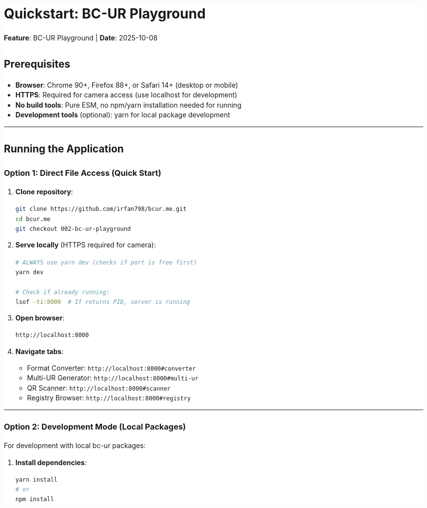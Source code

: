 # Quickstart: BC-UR Playground

**Feature**: BC-UR Playground | **Date**: 2025-10-08

## Prerequisites

- **Browser**: Chrome 90+, Firefox 88+, or Safari 14+ (desktop or mobile)
- **HTTPS**: Required for camera access (use localhost for development)
- **No build tools**: Pure ESM, no npm/yarn installation needed for running
- **Development tools** (optional): yarn for local package development

---

## Running the Application

### Option 1: Direct File Access (Quick Start)

1. **Clone repository**:
   ```bash
   git clone https://github.com/irfan798/bcur.me.git
   cd bcur.me
   git checkout 002-bc-ur-playground
   ```

2. **Serve locally** (HTTPS required for camera):
   ```bash
   # ALWAYS use yarn dev (checks if port is free first)
   yarn dev
   
   # Check if already running:
   lsof -ti:8000  # If returns PID, server is running
   ```

3. **Open browser**:
   ```
   http://localhost:8000
   ```

4. **Navigate tabs**:
   - Format Converter: `http://localhost:8000#converter`
   - Multi-UR Generator: `http://localhost:8000#multi-ur`
   - QR Scanner: `http://localhost:8000#scanner`
   - Registry Browser: `http://localhost:8000#registry`

---

### Option 2: Development Mode (Local Packages)

For development with local bc-ur packages:

1. **Install dependencies**:
   ```bash
   yarn install
   # or
   npm install
   ```
